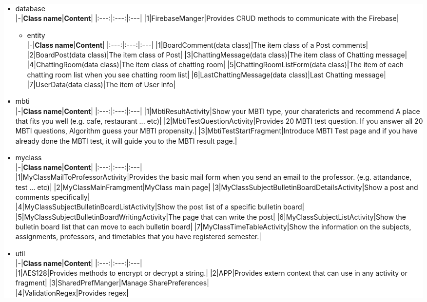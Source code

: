    * database <br/>
      |-|**Class name**|**Content**|
      |:---:|:---:|:---|
      |1|FirebaseManger|Provides CRUD methods to communicate with the Firebase| <br/>
      * entity <br/>
         |-|**Class name**|**Content**|
         |:---:|:---:|:---|
         |1|BoardComment(data class)|The item class of a Post comments|
         |2|BoardPost(data class)|The item class of Post|
         |3|ChattingMessage(data class)|The item class of Chatting message|
         |4|ChattingRoom(data class)|The item class of chatting room|
         |5|ChattingRoomListForm(data class)|The item of each chatting room list when you see chatting room list|
         |6|LastChattingMessage(data class)|Last Chatting message|
         |7|UserData(data class)|The item of User info|
         
   * mbti <br/>
      |-|**Class name**|**Content**|
      |:---:|:---:|:---|
      |1|MbtiResultActivity|Show your MBTI type, your charatericts and recommend A place that fits you well (e.g. cafe, restaurant ... etc)|
      |2|MbtiTestQuestionActivity|Provides 20 MBTI test question. If you answer all 20 MBTI questions, Algorithm guess your MBTI propensity.|
      |3|MbtiTestStartFragment|Introduce MBTI Test page and if you have already done the MBTI test, it will guide you to the MBTI result page.|
      
   * myclass <br/>
      |-|**Class name**|**Content**|
      |:---:|:---:|:---|  
      |1|MyClassMailToProfessorActivity|Provides the basic mail form when you send an email to the professor. (e.g. attandance, test ... etc)|
      |2|MyClassMainFramgment|MyClass main page|
      |3|MyClassSubjectBulletinBoardDetailsActivity|Show a post and comments specifically|      
      |4|MyClassSubjectBulletinBoardListActivity|Show the post list of a specific bulletin board|
      |5|MyClassSubjectBulletinBoardWritingActivity|The page that can write the post|
      |6|MyClassSubjectListActivity|Show the bulletin board list that can move to each bulletin board|
      |7|MyClassTimeTableActivity|Show the information on the subjects, assignments, professors, and timetables that you have registered semester.|
      
   * util <br/>
      |-|**Class name**|**Content**|
      |:---:|:---:|:---|  
      |1|AES128|Provides methods to encrypt or decrypt a string.|
      |2|APP|Provides extern context that can use in any activity or fragment|
      |3|SharedPrefManger|Manage SharePreferences|      
      |4|ValidationRegex|Provides regex|
      